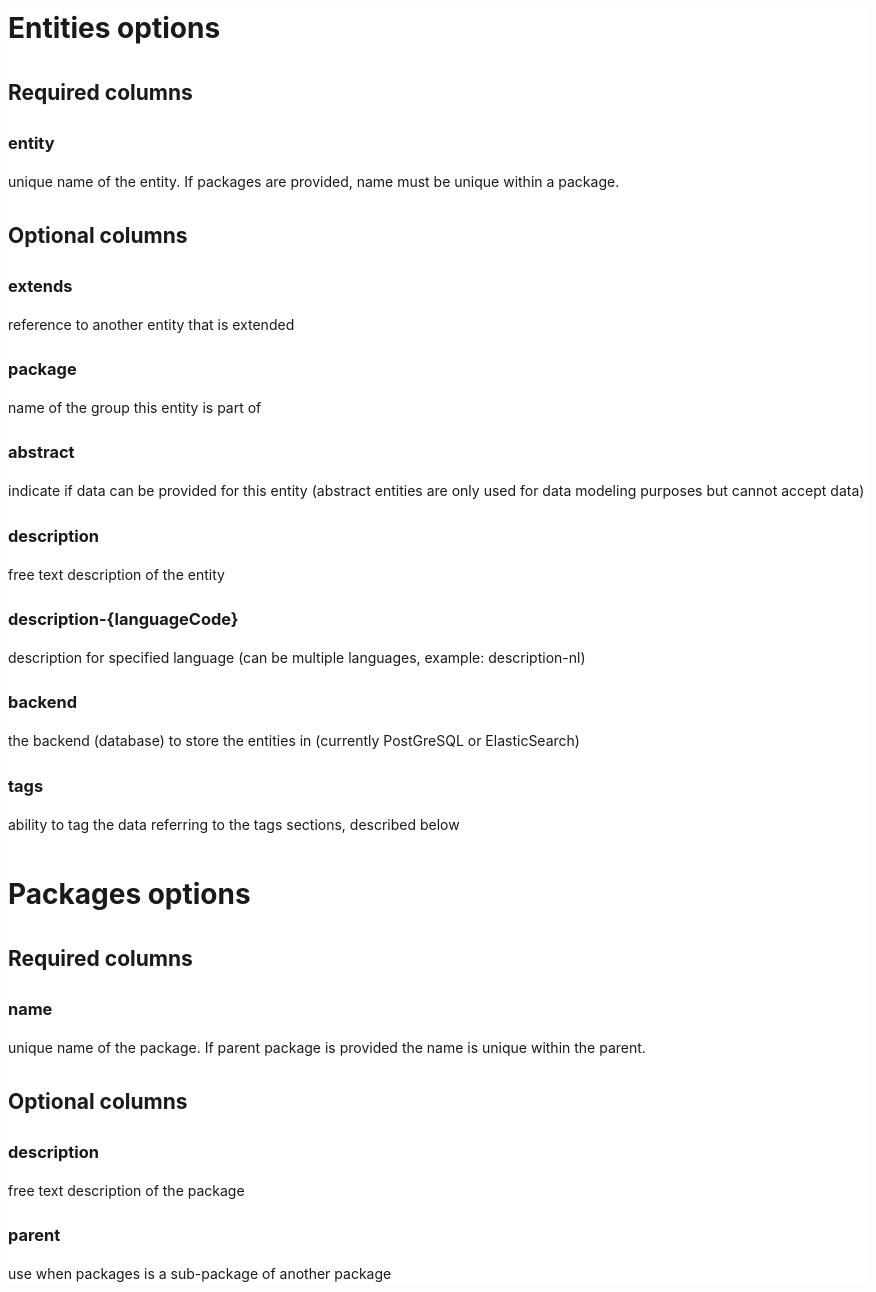 
# Entities options
## Required columns

### entity 
unique name of the entity. If packages are provided, name must be unique within a package.

## Optional columns

### extends 
reference to another entity that is extended

### package 
name of the group this entity is part of

### abstract 
indicate if data can be provided for this entity (abstract entities are only used for data modeling purposes but cannot accept data)

### description 
free text description of the entity

### description-{languageCode} 
description for specified language (can be multiple languages, example: description-nl)

### backend
the backend (database) to store the entities in (currently PostGreSQL or ElasticSearch)

### tags 
ability to tag the data referring to the tags sections, described below

# Packages options

## Required columns

### name 
unique name of the package. If parent package is provided the name is unique within the parent.

## Optional columns

### description 
free text description of the package

### parent 
use when packages is a sub-package of another package
